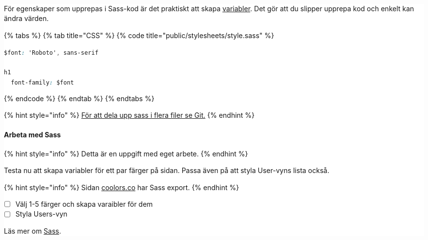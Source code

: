 För egenskaper som upprepas i Sass-kod är det praktiskt att skapa [variabler](https://sass-lang.com/documentation/variables). Det gör att du slipper upprepa kod och enkelt kan ändra värden.

{% tabs %}
{% tab title="CSS" %}
{% code title="public/stylesheets/style.sass" %}
```css
$font: 'Roboto', sans-serif

h1
  font-family: $font
```
{% endcode %}
{% endtab %}
{% endtabs %}

{% hint style="info" %}
[För att dela upp sass i flera filer se Git.](https://github.com/jensnti/wsp1-node/tree/master/public/stylesheets)
{% endhint %}

#### Arbeta med Sass

{% hint style="info" %}
Detta är en uppgift med eget arbete.
{% endhint %}

Testa nu att skapa variabler för ett par färger på sidan. Passa även på att styla User-vyns lista också.

{% hint style="info" %}
Sidan [coolors.co](https://coolors.co) har Sass export.
{% endhint %}

* [ ] Välj 1-5 färger och skapa varaibler för dem
* [ ] Styla Users-vyn

&#x20;Läs mer om [Sass](https://sass-lang.com/guide).
